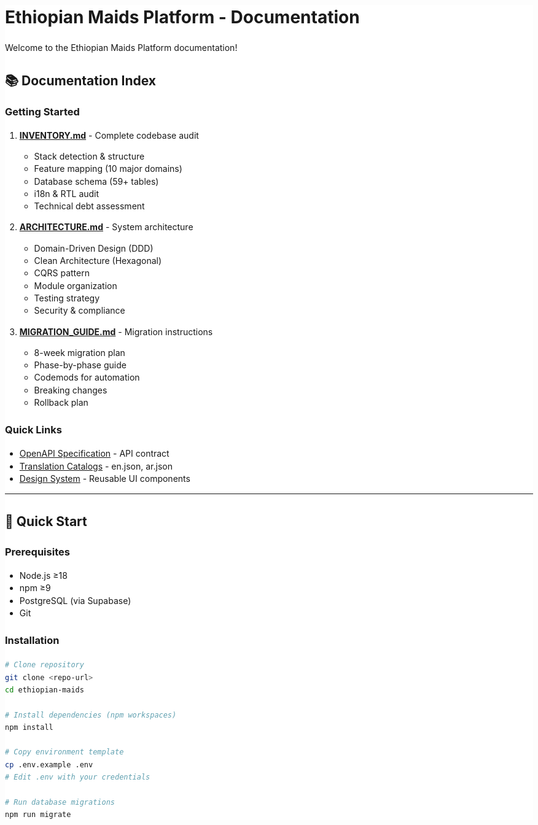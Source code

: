 # Ethiopian Maids Platform - Documentation

Welcome to the Ethiopian Maids Platform documentation!

## 📚 Documentation Index

### Getting Started

1. **[INVENTORY.md](./INVENTORY.md)** - Complete codebase audit
   - Stack detection & structure
   - Feature mapping (10 major domains)
   - Database schema (59+ tables)
   - i18n & RTL audit
   - Technical debt assessment

2. **[ARCHITECTURE.md](./ARCHITECTURE.md)** - System architecture
   - Domain-Driven Design (DDD)
   - Clean Architecture (Hexagonal)
   - CQRS pattern
   - Module organization
   - Testing strategy
   - Security & compliance

3. **[MIGRATION_GUIDE.md](./MIGRATION_GUIDE.md)** - Migration instructions
   - 8-week migration plan
   - Phase-by-phase guide
   - Codemods for automation
   - Breaking changes
   - Rollback plan

### Quick Links

- [OpenAPI Specification](../services/api/openapi.yaml) - API contract
- [Translation Catalogs](../packages/i18n/locales/) - en.json, ar.json
- [Design System](../packages/ui/) - Reusable UI components

---

## 🚀 Quick Start

### Prerequisites

- Node.js ≥18
- npm ≥9
- PostgreSQL (via Supabase)
- Git

### Installation

```bash
# Clone repository
git clone <repo-url>
cd ethiopian-maids

# Install dependencies (npm workspaces)
npm install

# Copy environment template
cp .env.example .env
# Edit .env with your credentials

# Run database migrations
npm run migrate
```